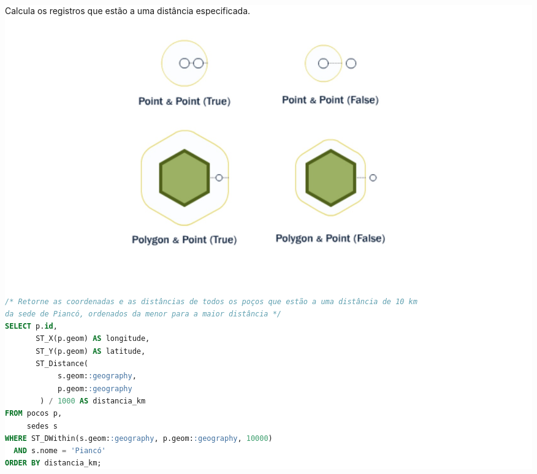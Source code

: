 Calcula os registros que estão a uma distância especificada.

<div align=center>
  <img src="../img/img_st_dwithin.jpg" width="600px" />
</div>


```sql
/* Retorne as coordenadas e as distâncias de todos os poços que estão a uma distância de 10 km 
da sede de Piancó, ordenados da menor para a maior distância */
SELECT p.id,
       ST_X(p.geom) AS longitude,
       ST_Y(p.geom) AS latitude,
       ST_Distance(
            s.geom::geography,
            p.geom::geography
        ) / 1000 AS distancia_km
FROM pocos p,
     sedes s
WHERE ST_DWithin(s.geom::geography, p.geom::geography, 10000)
  AND s.nome = 'Piancó'
ORDER BY distancia_km;
```
